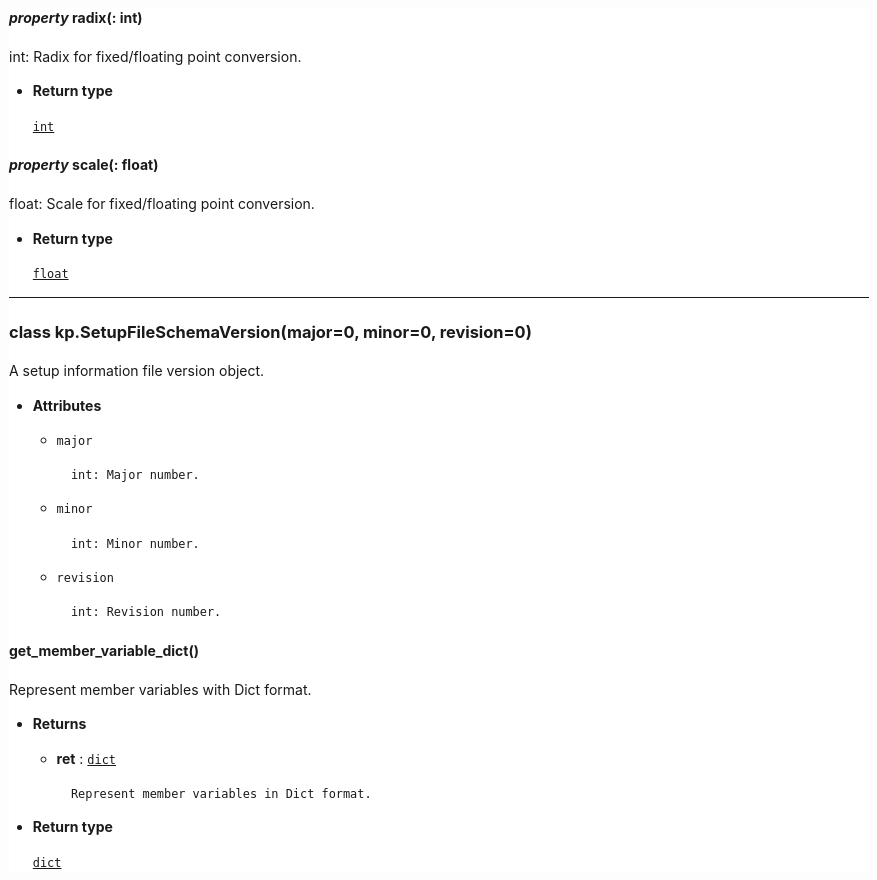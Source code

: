 

#### **_property_** radix(: int)
int: Radix for fixed/floating point conversion.



* **Return type**

    [`int`](https://docs.python.org/3/library/functions.html#int)



#### **_property_** scale(: float)
float: Scale for fixed/floating point conversion.



* **Return type**

    [`float`](https://docs.python.org/3/library/functions.html#float)



---
 
### **class** kp.SetupFileSchemaVersion(major=0, minor=0, revision=0)
A setup information file version object.


* **Attributes**

    * `major`

            int: Major number.

    * `minor`

            int: Minor number.

    * `revision`

            int: Revision number.




#### get_member_variable_dict()
Represent member variables with Dict format.


* **Returns**

    * **ret** : [`dict`](https://docs.python.org/3/library/stdtypes.html#dict)

            Represent member variables in Dict format.




* **Return type**

    [`dict`](https://docs.python.org/3/library/stdtypes.html#dict)


